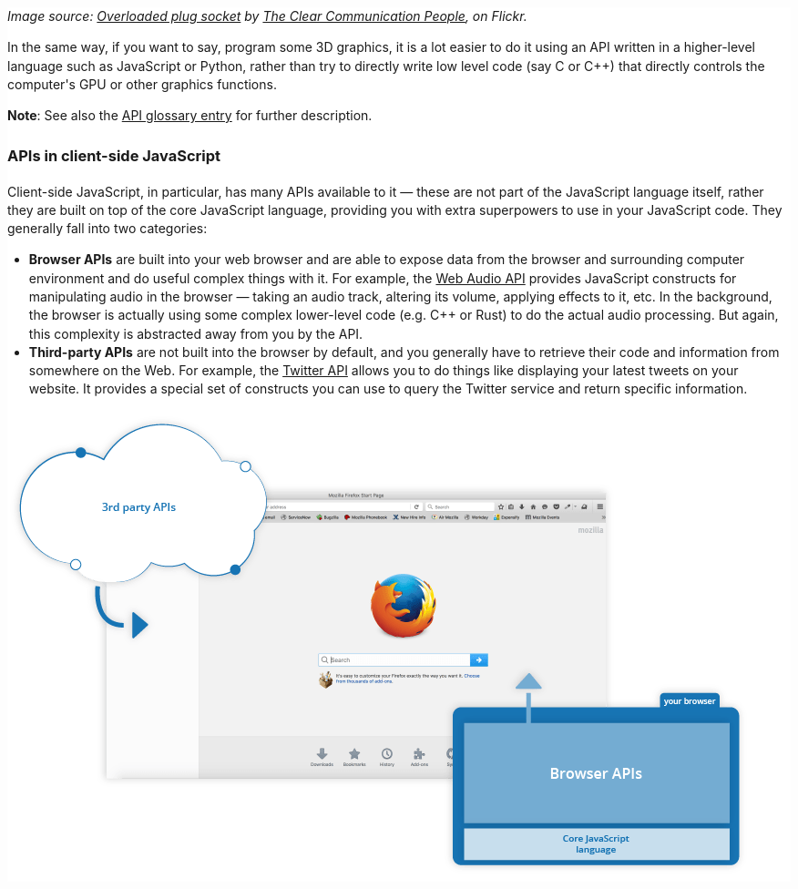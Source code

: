 *Image source: [Overloaded plug socket](https://www.flickr.com/photos/easy-pics/9518184890/in/photostream/lightbox/) by [The Clear Communication People](https://www.flickr.com/photos/easy-pics/), on Flickr.*

In the same way, if you want to say, program some 3D graphics, it is a lot easier to do it using an API written in a higher-level language such as JavaScript or Python, rather than try to directly write low level code (say C or C++) that directly controls the computer's GPU or other graphics functions.

**Note**: See also the [API glossary entry](/en-US/docs/Glossary/API) for further description.

### APIs in client-side JavaScript

Client-side JavaScript, in particular, has many APIs available to it — these are not part of the JavaScript language itself, rather they are built on top of the core JavaScript language, providing you with extra superpowers to use in your JavaScript code. They generally fall into two categories:

-   **Browser APIs** are built into your web browser and are able to expose data from the browser and surrounding computer environment and do useful complex things with it. For example, the [Web Audio API](/en-US/docs/Web/API/Web_Audio_API) provides JavaScript constructs for manipulating audio in the browser — taking an audio track, altering its volume, applying effects to it, etc. In the background, the browser is actually using some complex lower-level code (e.g. C++ or Rust) to do the actual audio processing. But again, this complexity is abstracted away from you by the API.
-   **Third-party APIs** are not built into the browser by default, and you generally have to retrieve their code and information from somewhere on the Web. For example, the [Twitter API](https://dev.twitter.com/overview/documentation) allows you to do things like displaying your latest tweets on your website. It provides a special set of constructs you can use to query the Twitter service and return specific information.

![](browser.png)
